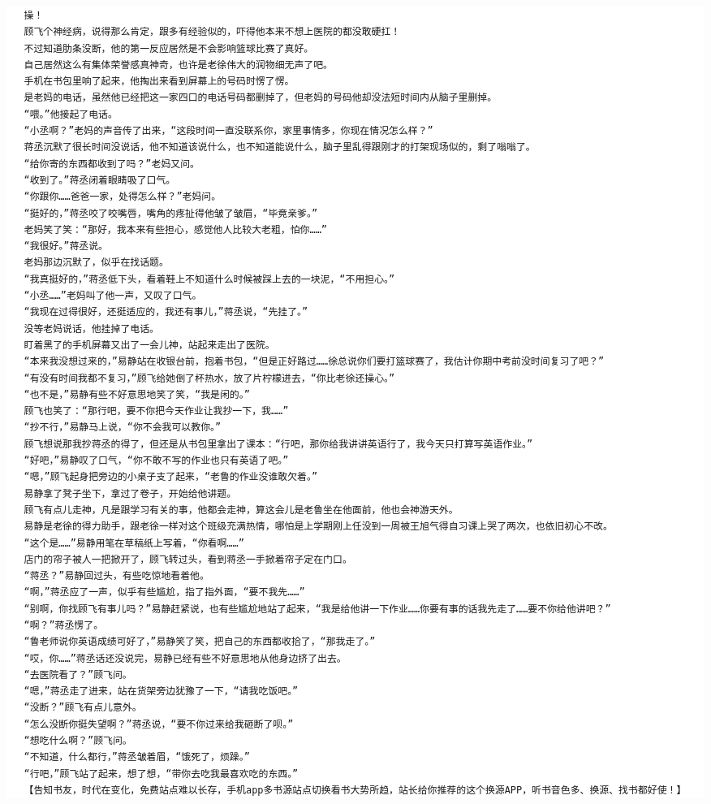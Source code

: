        操！
       顾飞个神经病，说得那么肯定，跟多有经验似的，吓得他本来不想上医院的都没敢硬扛！
       不过知道肋条没断，他的第一反应居然是不会影响篮球比赛了真好。
       自己居然这么有集体荣誉感真神奇，也许是老徐伟大的润物细无声了吧。
       手机在书包里响了起来，他掏出来看到屏幕上的号码时愣了愣。
       是老妈的电话，虽然他已经把这一家四口的电话号码都删掉了，但老妈的号码他却没法短时间内从脑子里删掉。
       “喂。”他接起了电话。
       “小丞啊？”老妈的声音传了出来，“这段时间一直没联系你，家里事情多，你现在情况怎么样？”
       蒋丞沉默了很长时间没说话，他不知道该说什么，也不知道能说什么，脑子里乱得跟刚才的打架现场似的，剩了嗡嗡了。
       “给你寄的东西都收到了吗？”老妈又问。
       “收到了。”蒋丞闭着眼睛吸了口气。
       “你跟你……爸爸一家，处得怎么样？”老妈问。
       “挺好的，”蒋丞咬了咬嘴唇，嘴角的疼扯得他皱了皱眉，“毕竟亲爹。”
       老妈笑了笑：“那好，我本来有些担心，感觉他人比较大老粗，怕你……”
       “我很好。”蒋丞说。
       老妈那边沉默了，似乎在找话题。
       “我真挺好的，”蒋丞低下头，看着鞋上不知道什么时候被踩上去的一块泥，“不用担心。”
       “小丞……”老妈叫了他一声，又叹了口气。
       “我现在过得很好，还挺适应的，我还有事儿，”蒋丞说，“先挂了。”
       没等老妈说话，他挂掉了电话。
       盯着黑了的手机屏幕又出了一会儿神，站起来走出了医院。
       “本来我没想过来的，”易静站在收银台前，抱着书包，“但是正好路过……徐总说你们要打篮球赛了，我估计你期中考前没时间复习了吧？”
       “有没有时间我都不复习，”顾飞给她倒了杯热水，放了片柠檬进去，“你比老徐还操心。”
       “也不是，”易静有些不好意思地笑了笑，“我是闲的。”
       顾飞也笑了：“那行吧，要不你把今天作业让我抄一下，我……”
       “抄不行，”易静马上说，“你不会我可以教你。”
       顾飞想说那我抄蒋丞的得了，但还是从书包里拿出了课本：“行吧，那你给我讲讲英语行了，我今天只打算写英语作业。”
       “好吧，”易静叹了口气，“你不敢不写的作业也只有英语了吧。”
       “嗯，”顾飞起身把旁边的小桌子支了起来，“老鲁的作业没谁敢欠着。”
       易静拿了凳子坐下，拿过了卷子，开始给他讲题。
       顾飞有点儿走神，凡是跟学习有关的事，他都会走神，算这会儿是老鲁坐在他面前，他也会神游天外。
       易静是老徐的得力助手，跟老徐一样对这个班级充满热情，哪怕是上学期刚上任没到一周被王旭气得自习课上哭了两次，也依旧初心不改。
       “这个是……”易静用笔在草稿纸上写着，“你看啊……”
       店门的帘子被人一把掀开了，顾飞转过头，看到蒋丞一手掀着帘子定在门口。
       “蒋丞？”易静回过头，有些吃惊地看着他。
       “啊，”蒋丞应了一声，似乎有些尴尬，指了指外面，“要不我先……”
       “别啊，你找顾飞有事儿吗？”易静赶紧说，也有些尴尬地站了起来，“我是给他讲一下作业……你要有事的话我先走了……要不你给他讲吧？”
       “啊？”蒋丞愣了。
       “鲁老师说你英语成绩可好了，”易静笑了笑，把自己的东西都收拾了，“那我走了。”
       “哎，你……”蒋丞话还没说完，易静已经有些不好意思地从他身边挤了出去。
       “去医院看了？”顾飞问。
       “嗯，”蒋丞走了进来，站在货架旁边犹豫了一下，“请我吃饭吧。”
       “没断？”顾飞有点儿意外。
       “怎么没断你挺失望啊？”蒋丞说，“要不你过来给我砸断了呗。”
       “想吃什么啊？”顾飞问。
       “不知道，什么都行，”蒋丞皱着眉，“饿死了，烦躁。”
       “行吧，”顾飞站了起来，想了想，“带你去吃我最喜欢吃的东西。”
       【告知书友，时代在变化，免费站点难以长存，手机app多书源站点切换看书大势所趋，站长给你推荐的这个换源APP，听书音色多、换源、找书都好使！】